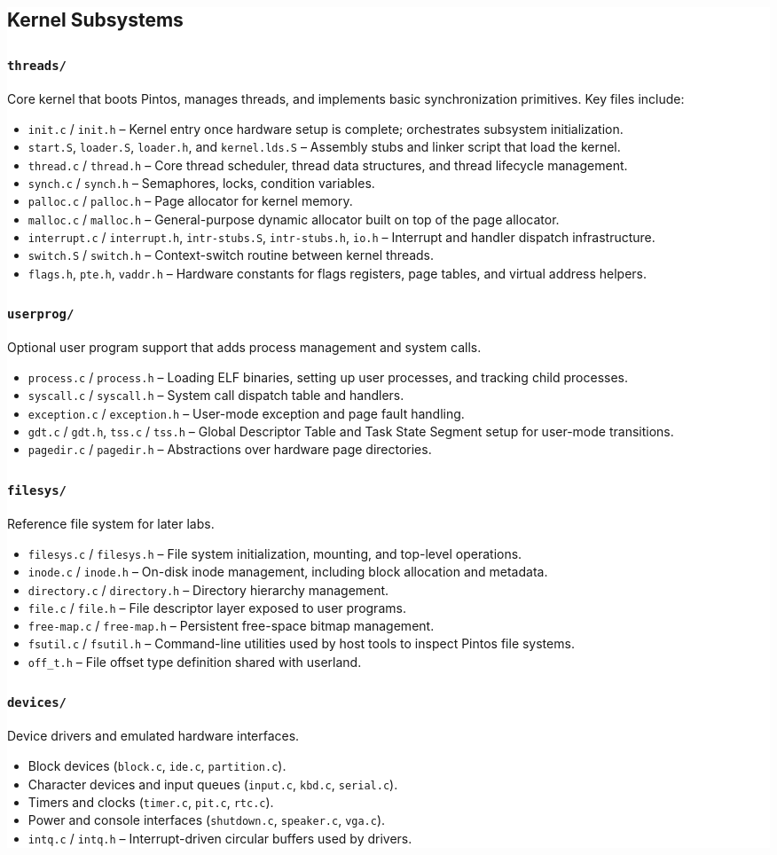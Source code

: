 ## Kernel Subsystems

### `threads/`
Core kernel that boots Pintos, manages threads, and implements basic
synchronization primitives. Key files include:

* `init.c` / `init.h` – Kernel entry once hardware setup is complete; orchestrates subsystem initialization.
* `start.S`, `loader.S`, `loader.h`, and `kernel.lds.S` – Assembly stubs and linker script that load the kernel.
* `thread.c` / `thread.h` – Core thread scheduler, thread data structures, and thread lifecycle management.
* `synch.c` / `synch.h` – Semaphores, locks, condition variables.
* `palloc.c` / `palloc.h` – Page allocator for kernel memory.
* `malloc.c` / `malloc.h` – General-purpose dynamic allocator built on top of the page allocator.
* `interrupt.c` / `interrupt.h`, `intr-stubs.S`, `intr-stubs.h`, `io.h` – Interrupt and handler dispatch infrastructure.
* `switch.S` / `switch.h` – Context-switch routine between kernel threads.
* `flags.h`, `pte.h`, `vaddr.h` – Hardware constants for flags registers, page tables, and virtual address helpers.

### `userprog/`
Optional user program support that adds process management and system calls.

* `process.c` / `process.h` – Loading ELF binaries, setting up user processes, and tracking child processes.
* `syscall.c` / `syscall.h` – System call dispatch table and handlers.
* `exception.c` / `exception.h` – User-mode exception and page fault handling.
* `gdt.c` / `gdt.h`, `tss.c` / `tss.h` – Global Descriptor Table and Task State Segment setup for user-mode transitions.
* `pagedir.c` / `pagedir.h` – Abstractions over hardware page directories.

### `filesys/`
Reference file system for later labs.

* `filesys.c` / `filesys.h` – File system initialization, mounting, and top-level operations.
* `inode.c` / `inode.h` – On-disk inode management, including block allocation and metadata.
* `directory.c` / `directory.h` – Directory hierarchy management.
* `file.c` / `file.h` – File descriptor layer exposed to user programs.
* `free-map.c` / `free-map.h` – Persistent free-space bitmap management.
* `fsutil.c` / `fsutil.h` – Command-line utilities used by host tools to inspect Pintos file systems.
* `off_t.h` – File offset type definition shared with userland.

### `devices/`
Device drivers and emulated hardware interfaces.

* Block devices (`block.c`, `ide.c`, `partition.c`).
* Character devices and input queues (`input.c`, `kbd.c`, `serial.c`).
* Timers and clocks (`timer.c`, `pit.c`, `rtc.c`).
* Power and console interfaces (`shutdown.c`, `speaker.c`, `vga.c`).
* `intq.c` / `intq.h` – Interrupt-driven circular buffers used by drivers.
